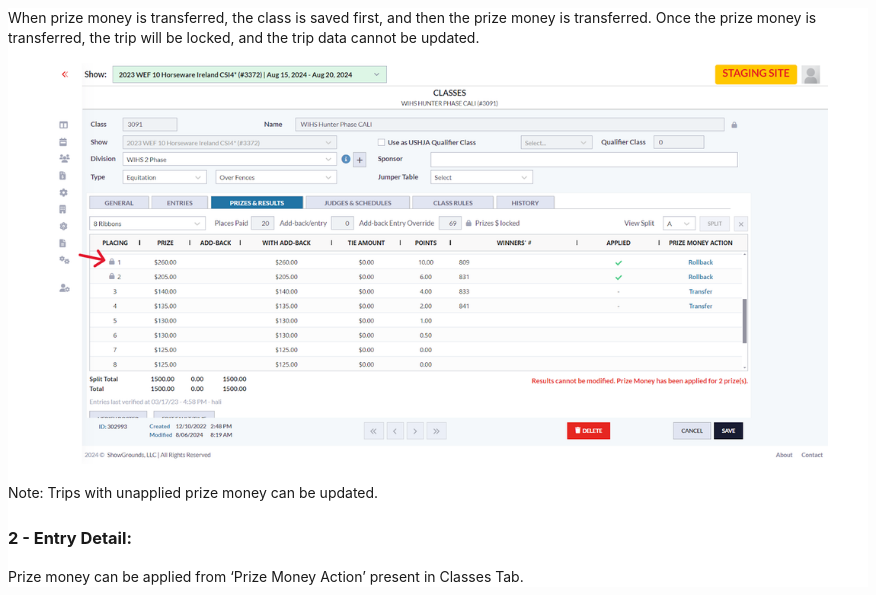</div>

When prize money is transferred, the class is saved first, and then the prize money is transferred. Once the prize money is transferred, the trip will be locked, and the trip data cannot be updated.

<div align="left">

<figure><img src="../.gitbook/assets/image (39).png" alt=""><figcaption></figcaption></figure>

</div>

Note: Trips with unapplied prize money can be updated.

### 2 - Entry Detail:&#x20;

Prize money can be applied from ‘Prize Money Action’ present in Classes Tab.

<div align="left">
